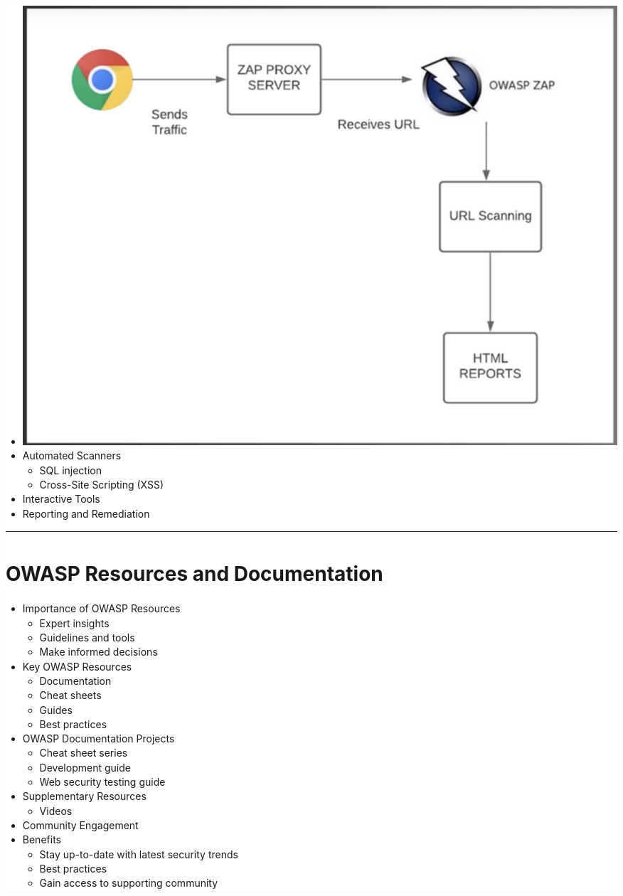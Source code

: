   - ![](./images/how-zap-works.png)
- Automated Scanners
  - SQL injection
  - Cross-Site Scripting (XSS)
- Interactive Tools
- Reporting and Remediation

---

# OWASP Resources and Documentation

- Importance of OWASP Resources
  - Expert insights
  - Guidelines and tools
  - Make informed decisions
- Key OWASP Resources
  - Documentation
  - Cheat sheets
  - Guides
  - Best practices
- OWASP Documentation Projects
  - Cheat sheet series
  - Development guide
  - Web security testing guide
- Supplementary Resources
  - Videos 
- Community Engagement
- Benefits
  - Stay up-to-date with latest security trends
  - Best practices
  - Gain access to supporting community